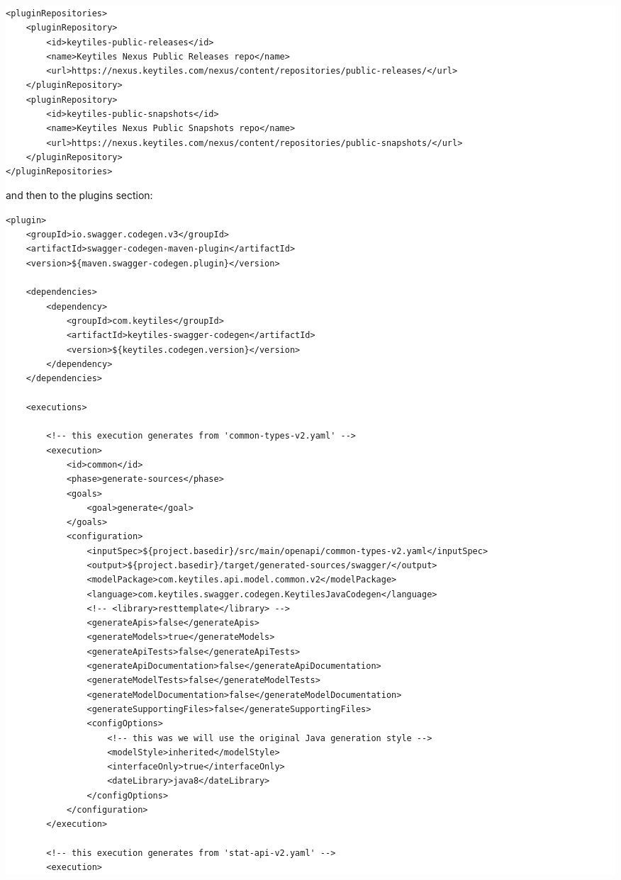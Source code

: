 ```
<pluginRepositories>
	<pluginRepository>
		<id>keytiles-public-releases</id>
		<name>Keytiles Nexus Public Releases repo</name>
		<url>https://nexus.keytiles.com/nexus/content/repositories/public-releases/</url>
	</pluginRepository>
	<pluginRepository>
		<id>keytiles-public-snapshots</id>
		<name>Keytiles Nexus Public Snapshots repo</name>
		<url>https://nexus.keytiles.com/nexus/content/repositories/public-snapshots/</url>
	</pluginRepository>
</pluginRepositories>

```

and then to the plugins section:

```
<plugin>
	<groupId>io.swagger.codegen.v3</groupId>
	<artifactId>swagger-codegen-maven-plugin</artifactId>
	<version>${maven.swagger-codegen.plugin}</version>
	
	<dependencies>
		<dependency>
			<groupId>com.keytiles</groupId>
			<artifactId>keytiles-swagger-codegen</artifactId>
			<version>${keytiles.codegen.version}</version>
		</dependency>
	</dependencies>
	
	<executions>

		<!-- this execution generates from 'common-types-v2.yaml' -->
		<execution>
			<id>common</id>
			<phase>generate-sources</phase>
			<goals>
				<goal>generate</goal>
			</goals>
			<configuration>
				<inputSpec>${project.basedir}/src/main/openapi/common-types-v2.yaml</inputSpec>
				<output>${project.basedir}/target/generated-sources/swagger/</output>
				<modelPackage>com.keytiles.api.model.common.v2</modelPackage>
				<language>com.keytiles.swagger.codegen.KeytilesJavaCodegen</language>
				<!-- <library>resttemplate</library> -->
				<generateApis>false</generateApis>
				<generateModels>true</generateModels>
				<generateApiTests>false</generateApiTests>
				<generateApiDocumentation>false</generateApiDocumentation>
				<generateModelTests>false</generateModelTests>
				<generateModelDocumentation>false</generateModelDocumentation>
				<generateSupportingFiles>false</generateSupportingFiles>
				<configOptions>
					<!-- this was we will use the original Java generation style -->
					<modelStyle>inherited</modelStyle>
					<interfaceOnly>true</interfaceOnly>
					<dateLibrary>java8</dateLibrary>
				</configOptions>
			</configuration>
		</execution>				
	
		<!-- this execution generates from 'stat-api-v2.yaml' -->
		<execution>
```